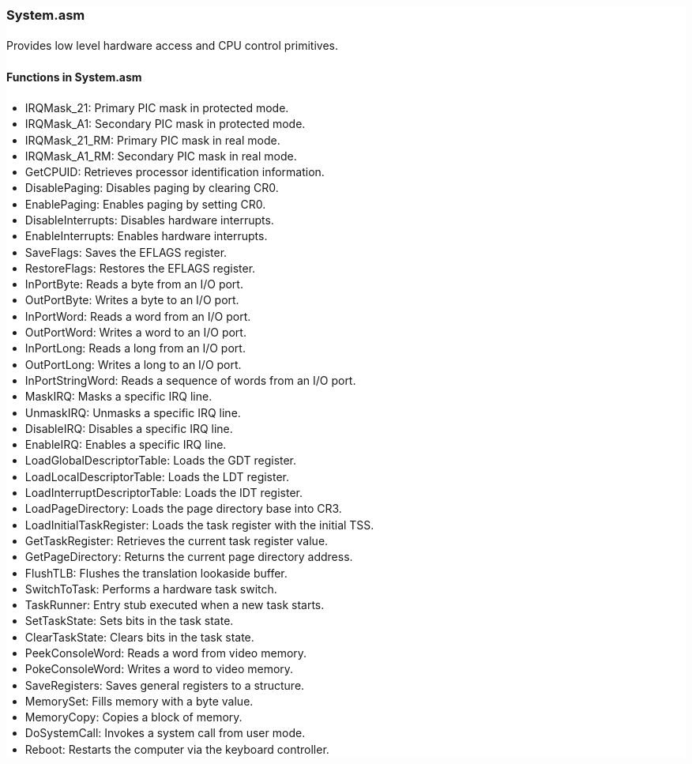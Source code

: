 ### System.asm

Provides low level hardware access and CPU control primitives.

#### Functions in System.asm

- IRQMask_21: Primary PIC mask in protected mode.
- IRQMask_A1: Secondary PIC mask in protected mode.
- IRQMask_21_RM: Primary PIC mask in real mode.
- IRQMask_A1_RM: Secondary PIC mask in real mode.
- GetCPUID: Retrieves processor identification information.
- DisablePaging: Disables paging by clearing CR0.
- EnablePaging: Enables paging by setting CR0.
- DisableInterrupts: Disables hardware interrupts.
- EnableInterrupts: Enables hardware interrupts.
- SaveFlags: Saves the EFLAGS register.
- RestoreFlags: Restores the EFLAGS register.
- InPortByte: Reads a byte from an I/O port.
- OutPortByte: Writes a byte to an I/O port.
- InPortWord: Reads a word from an I/O port.
- OutPortWord: Writes a word to an I/O port.
- InPortLong: Reads a long from an I/O port.
- OutPortLong: Writes a long to an I/O port.
- InPortStringWord: Reads a sequence of words from an I/O port.
- MaskIRQ: Masks a specific IRQ line.
- UnmaskIRQ: Unmasks a specific IRQ line.
- DisableIRQ: Disables a specific IRQ line.
- EnableIRQ: Enables a specific IRQ line.
- LoadGlobalDescriptorTable: Loads the GDT register.
- LoadLocalDescriptorTable: Loads the LDT register.
- LoadInterruptDescriptorTable: Loads the IDT register.
- LoadPageDirectory: Loads the page directory base into CR3.
- LoadInitialTaskRegister: Loads the task register with the initial TSS.
- GetTaskRegister: Retrieves the current task register value.
- GetPageDirectory: Returns the current page directory address.
- FlushTLB: Flushes the translation lookaside buffer.
- SwitchToTask: Performs a hardware task switch.
- TaskRunner: Entry stub executed when a new task starts.
- SetTaskState: Sets bits in the task state.
- ClearTaskState: Clears bits in the task state.
- PeekConsoleWord: Reads a word from video memory.
- PokeConsoleWord: Writes a word to video memory.
- SaveRegisters: Saves general registers to a structure.
- MemorySet: Fills memory with a byte value.
- MemoryCopy: Copies a block of memory.
- DoSystemCall: Invokes a system call from user mode.
- Reboot: Restarts the computer via the keyboard controller.

